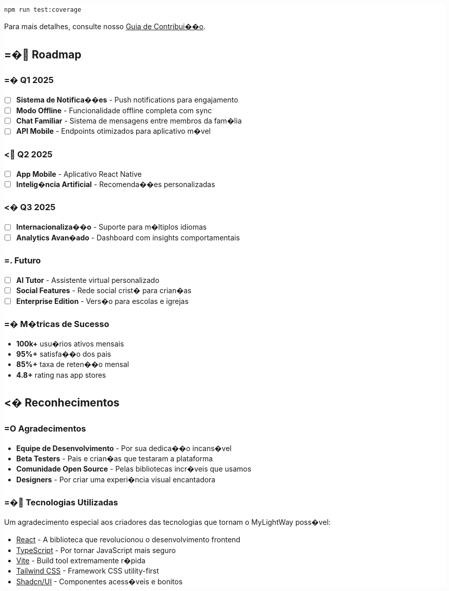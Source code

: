 ```bash
npm run test:coverage
```

Para mais detalhes, consulte nosso [Guia de Contribui��o](CONTRIBUTING.md).

## =� Roadmap

### =� Q1 2025

- [ ] **Sistema de Notifica��es** - Push notifications para engajamento
- [ ] **Modo Offline** - Funcionalidade offline completa com sync
- [ ] **Chat Familiar** - Sistema de mensagens entre membros da fam�lia
- [ ] **API Mobile** - Endpoints otimizados para aplicativo m�vel

### < Q2 2025

- [ ] **App Mobile** - Aplicativo React Native
- [ ] **Intelig�ncia Artificial** - Recomenda��es personalizadas

### <� Q3 2025

- [ ] **Internacionaliza��o** - Suporte para m�ltiplos idiomas
- [ ] **Analytics Avan�ado** - Dashboard com insights comportamentais

### =. Futuro

- [ ] **AI Tutor** - Assistente virtual personalizado
- [ ] **Social Features** - Rede social crist� para crian�as
- [ ] **Enterprise Edition** - Vers�o para escolas e igrejas

### =� M�tricas de Sucesso

- **100k+** usu�rios ativos mensais
- **95%+** satisfa��o dos pais
- **85%+** taxa de reten��o mensal
- **4.8+** rating nas app stores

## <� Reconhecimentos

### =O Agradecimentos

- **Equipe de Desenvolvimento** - Por sua dedica��o incans�vel
- **Beta Testers** - Pais e crian�as que testaram a plataforma
- **Comunidade Open Source** - Pelas bibliotecas incr�veis que usamos
- **Designers** - Por criar uma experi�ncia visual encantadora

### =� Tecnologias Utilizadas

Um agradecimento especial aos criadores das tecnologias que tornam o MyLightWay poss�vel:

- [React](https://reactjs.org/) - A biblioteca que revolucionou o desenvolvimento frontend
- [TypeScript](https://www.typescriptlang.org/) - Por tornar JavaScript mais seguro
- [Vite](https://vitejs.dev/) - Build tool extremamente r�pida
- [Tailwind CSS](https://tailwindcss.com/) - Framework CSS utility-first
- [Shadcn/UI](https://ui.shadcn.com/) - Componentes acess�veis e bonitos
